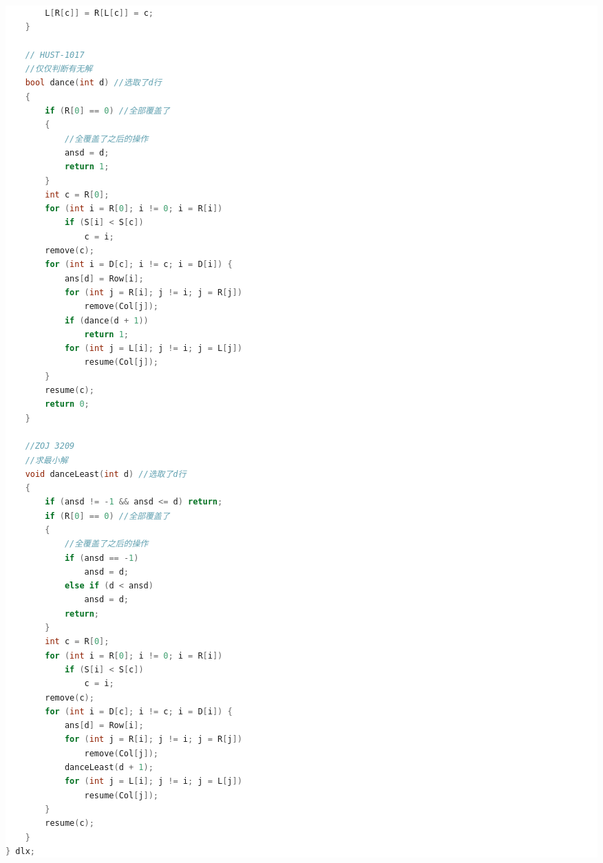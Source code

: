 ```c++
        L[R[c]] = R[L[c]] = c;
    }

    // HUST-1017
    //仅仅判断有无解
    bool dance(int d) //选取了d行
    {
        if (R[0] == 0) //全部覆盖了
        {
            //全覆盖了之后的操作
            ansd = d;
            return 1;
        }
        int c = R[0];
        for (int i = R[0]; i != 0; i = R[i])
            if (S[i] < S[c])
                c = i;
        remove(c);
        for (int i = D[c]; i != c; i = D[i]) {
            ans[d] = Row[i];
            for (int j = R[i]; j != i; j = R[j])
                remove(Col[j]);
            if (dance(d + 1))
                return 1;
            for (int j = L[i]; j != i; j = L[j])
                resume(Col[j]);
        }
        resume(c);
        return 0;
    }

    //ZOJ 3209
    //求最小解
    void danceLeast(int d) //选取了d行
    {
        if (ansd != -1 && ansd <= d) return;
        if (R[0] == 0) //全部覆盖了
        {
            //全覆盖了之后的操作
            if (ansd == -1)
                ansd = d;
            else if (d < ansd)
                ansd = d;
            return;
        }
        int c = R[0];
        for (int i = R[0]; i != 0; i = R[i])
            if (S[i] < S[c])
                c = i;
        remove(c);
        for (int i = D[c]; i != c; i = D[i]) {
            ans[d] = Row[i];
            for (int j = R[i]; j != i; j = R[j])
                remove(Col[j]);
            danceLeast(d + 1);
            for (int j = L[i]; j != i; j = L[j])
                resume(Col[j]);
        }
        resume(c);
    }
} dlx;
```
